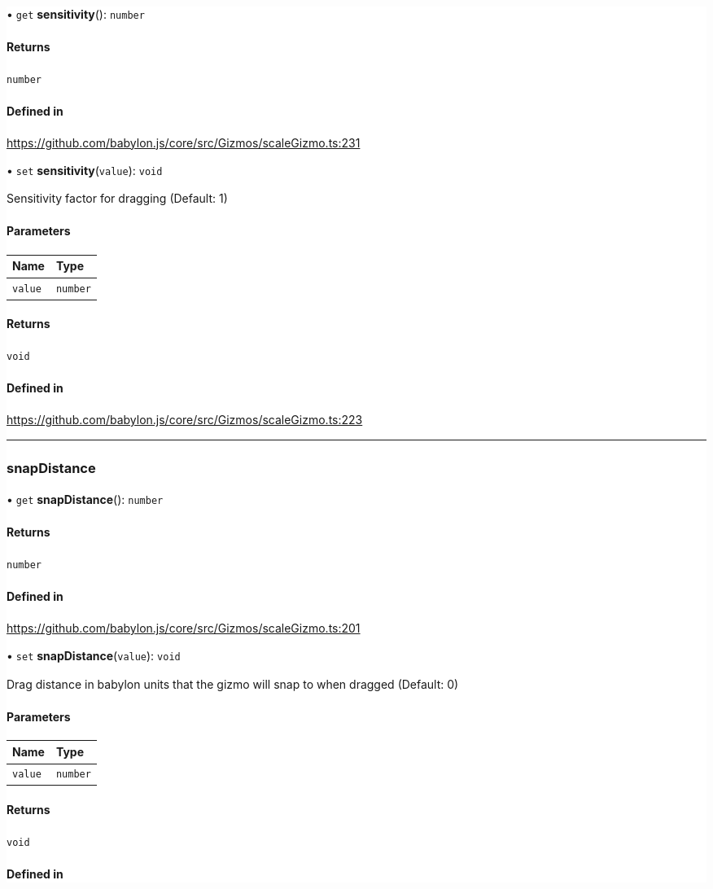 • `get` **sensitivity**(): `number`

#### Returns

`number`

#### Defined in

https://github.com/babylon.js/core/src/Gizmos/scaleGizmo.ts:231

• `set` **sensitivity**(`value`): `void`

Sensitivity factor for dragging (Default: 1)

#### Parameters

| Name | Type |
| :------ | :------ |
| `value` | `number` |

#### Returns

`void`

#### Defined in

https://github.com/babylon.js/core/src/Gizmos/scaleGizmo.ts:223

___

### snapDistance

• `get` **snapDistance**(): `number`

#### Returns

`number`

#### Defined in

https://github.com/babylon.js/core/src/Gizmos/scaleGizmo.ts:201

• `set` **snapDistance**(`value`): `void`

Drag distance in babylon units that the gizmo will snap to when dragged (Default: 0)

#### Parameters

| Name | Type |
| :------ | :------ |
| `value` | `number` |

#### Returns

`void`

#### Defined in
